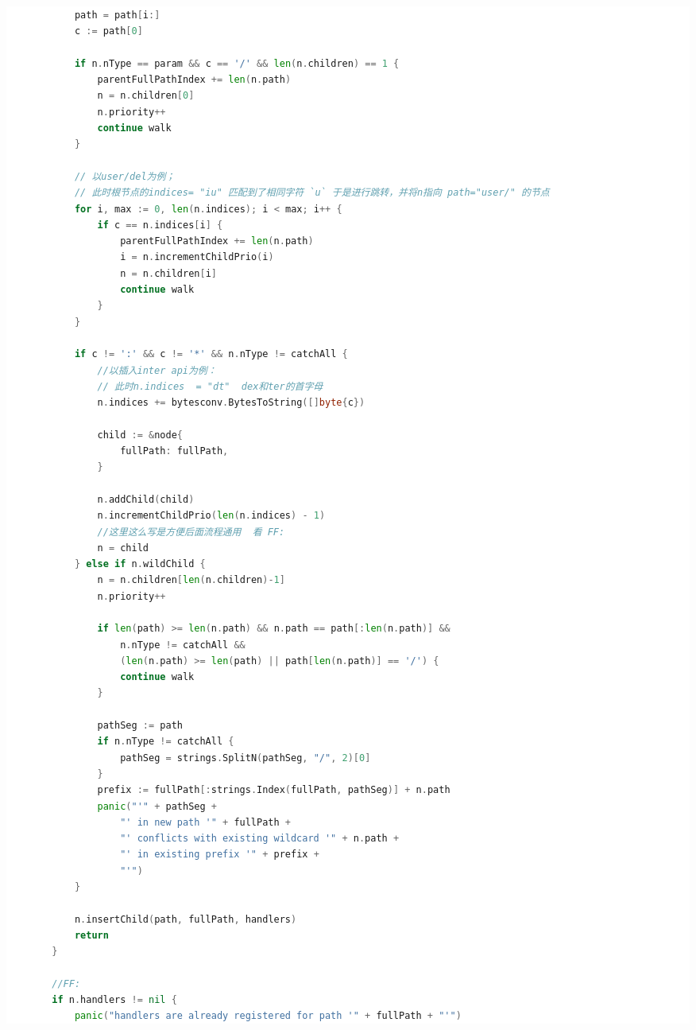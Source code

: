 ```go
			path = path[i:]
			c := path[0]

			if n.nType == param && c == '/' && len(n.children) == 1 {
				parentFullPathIndex += len(n.path)
				n = n.children[0]
				n.priority++
				continue walk
			}

			// 以user/del为例；
			// 此时根节点的indices= "iu" 匹配到了相同字符 `u` 于是进行跳转，并将n指向 path="user/" 的节点
			for i, max := 0, len(n.indices); i < max; i++ {
				if c == n.indices[i] {
					parentFullPathIndex += len(n.path)
					i = n.incrementChildPrio(i)
					n = n.children[i]
					continue walk
				}
			}

			if c != ':' && c != '*' && n.nType != catchAll {
				//以插入inter api为例：
				// 此时n.indices  = "dt"  dex和ter的首字母
				n.indices += bytesconv.BytesToString([]byte{c})
				
				child := &node{
					fullPath: fullPath,
				}
				
				n.addChild(child)
				n.incrementChildPrio(len(n.indices) - 1)
				//这里这么写是方便后面流程通用  看 FF:
				n = child
			} else if n.wildChild {
				n = n.children[len(n.children)-1]
				n.priority++

				if len(path) >= len(n.path) && n.path == path[:len(n.path)] &&
					n.nType != catchAll &&
					(len(n.path) >= len(path) || path[len(n.path)] == '/') {
					continue walk
				}

				pathSeg := path
				if n.nType != catchAll {
					pathSeg = strings.SplitN(pathSeg, "/", 2)[0]
				}
				prefix := fullPath[:strings.Index(fullPath, pathSeg)] + n.path
				panic("'" + pathSeg +
					"' in new path '" + fullPath +
					"' conflicts with existing wildcard '" + n.path +
					"' in existing prefix '" + prefix +
					"'")
			}

			n.insertChild(path, fullPath, handlers)
			return
		}

		//FF:
		if n.handlers != nil {
			panic("handlers are already registered for path '" + fullPath + "'")
```